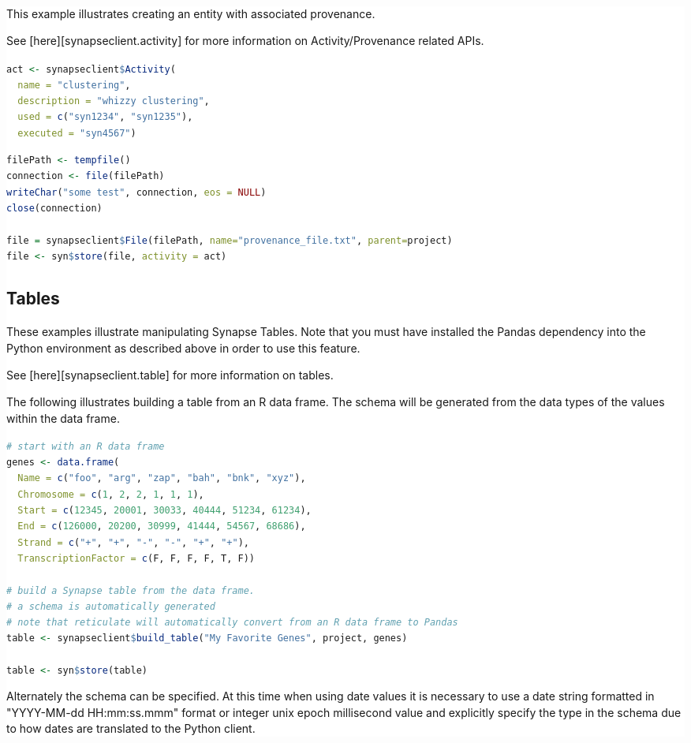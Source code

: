 This example illustrates creating an entity with associated provenance.

See [here][synapseclient.activity] for more information on Activity/Provenance related APIs.

```r
act <- synapseclient$Activity(
  name = "clustering",
  description = "whizzy clustering",
  used = c("syn1234", "syn1235"),
  executed = "syn4567")
```

```r
filePath <- tempfile()
connection <- file(filePath)
writeChar("some test", connection, eos = NULL)
close(connection)

file = synapseclient$File(filePath, name="provenance_file.txt", parent=project)
file <- syn$store(file, activity = act)
```

## Tables

These examples illustrate manipulating Synapse Tables.
Note that you must have installed the Pandas dependency into the Python environment as described
above in order to use this feature.

See [here][synapseclient.table] for more information on tables.

The following illustrates building a table from an R data frame. The schema will be generated
from the data types of the values within the data frame.

```r
# start with an R data frame
genes <- data.frame(
  Name = c("foo", "arg", "zap", "bah", "bnk", "xyz"),
  Chromosome = c(1, 2, 2, 1, 1, 1),
  Start = c(12345, 20001, 30033, 40444, 51234, 61234),
  End = c(126000, 20200, 30999, 41444, 54567, 68686),
  Strand = c("+", "+", "-", "-", "+", "+"),
  TranscriptionFactor = c(F, F, F, F, T, F))

# build a Synapse table from the data frame.
# a schema is automatically generated
# note that reticulate will automatically convert from an R data frame to Pandas
table <- synapseclient$build_table("My Favorite Genes", project, genes)

table <- syn$store(table)
```

Alternately the schema can be specified. At this time when using date values it is necessary
to use a date string formatted in "YYYY-MM-dd HH:mm:ss.mmm" format or integer unix epoch millisecond
value and explicitly specify the type in the schema due to how dates are translated to the Python client.
